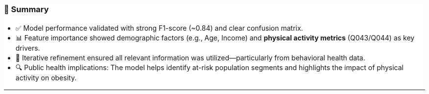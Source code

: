 
### 📌 Summary

- ✅ Model performance validated with strong F1-score (~0.84) and clear confusion matrix.
- 📊 Feature importance showed demographic factors (e.g., Age, Income) and **physical activity metrics** (Q043/Q044) as key drivers.
- 🔁 Iterative refinement ensured all relevant information was utilized—particularly from behavioral health data.
- 🔍 Public health implications: The model helps identify at-risk population segments and highlights the impact of physical activity on obesity.

---

